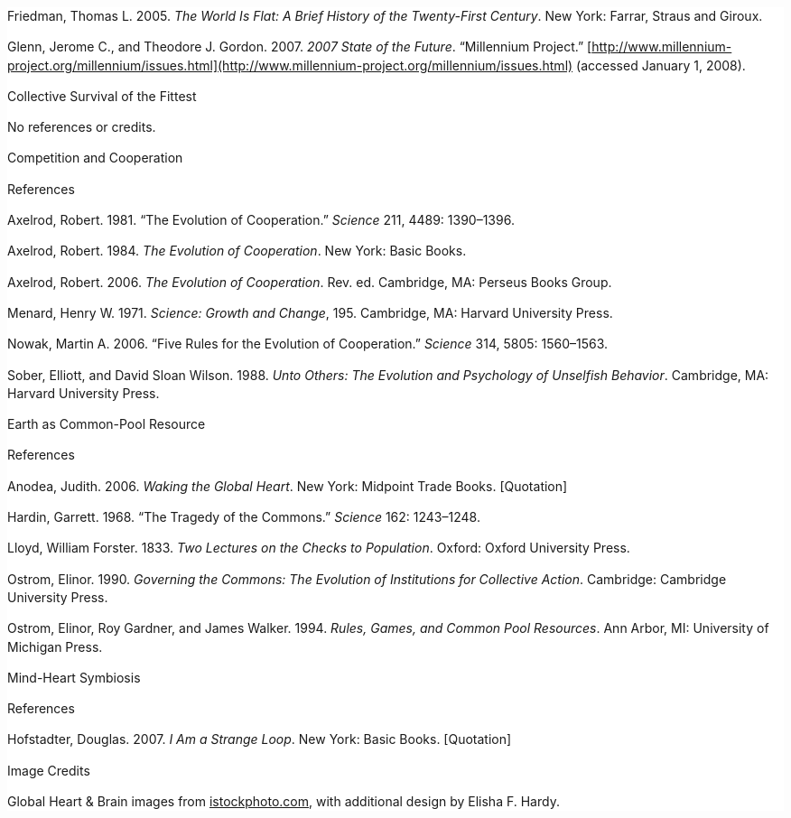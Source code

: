 Friedman, Thomas L. 2005. _The World Is Flat: A Brief History of the Twenty-First Century_. New York: Farrar, Straus and Giroux.

Glenn, Jerome C., and Theodore J. Gordon. 2007. _2007 State of the Future_. “Millennium Project.” [http://www.millennium-project.org/millennium/issues.html](http://www.millennium-project.org/millennium/issues.html) (accessed January 1, 2008).

Collective Survival of the Fittest

No references or credits.

Competition and Cooperation

References

Axelrod, Robert. 1981. “The Evolution of Cooperation.” _Science_ 211, 4489: 1390–1396.

Axelrod, Robert. 1984. _The Evolution of Cooperation_. New York: Basic Books.

Axelrod, Robert. 2006. _The Evolution of Cooperation_. Rev. ed. Cambridge, MA: Perseus Books Group.

Menard, Henry W. 1971. _Science: Growth and Change_, 195. Cambridge, MA: Harvard University Press.

Nowak, Martin A. 2006. “Five Rules for the Evolution of Cooperation.” _Science_ 314, 5805: 1560–1563.

Sober, Elliott, and David Sloan Wilson. 1988. _Unto Others: The Evolution and Psychology of Unselfish_ _Behavior_. Cambridge, MA: Harvard University Press.

Earth as Common-Pool Resource

References

Anodea, Judith. 2006. _Waking the Global Heart_. New York: Midpoint Trade Books. \[Quotation\]

Hardin, Garrett. 1968. “The Tragedy of the Commons.” _Science_ 162: 1243–1248.

Lloyd, William Forster. 1833. _Two Lectures on the Checks to Population_. Oxford: Oxford University Press.

Ostrom, Elinor. 1990. _Governing the Commons: The Evolution of Institutions for Collective Action_. Cambridge: Cambridge University Press.

Ostrom, Elinor, Roy Gardner, and James Walker. 1994. _Rules, Games, and Common Pool Resources_. Ann Arbor, MI: University of Michigan Press.

Mind-Heart Symbiosis

References

Hofstadter, Douglas. 2007. _I Am a Strange Loop_. New York: Basic Books. \[Quotation\]

Image Credits

Global Heart & Brain images from [istockphoto.com](istockphoto.com), with additional design by Elisha F. Hardy.